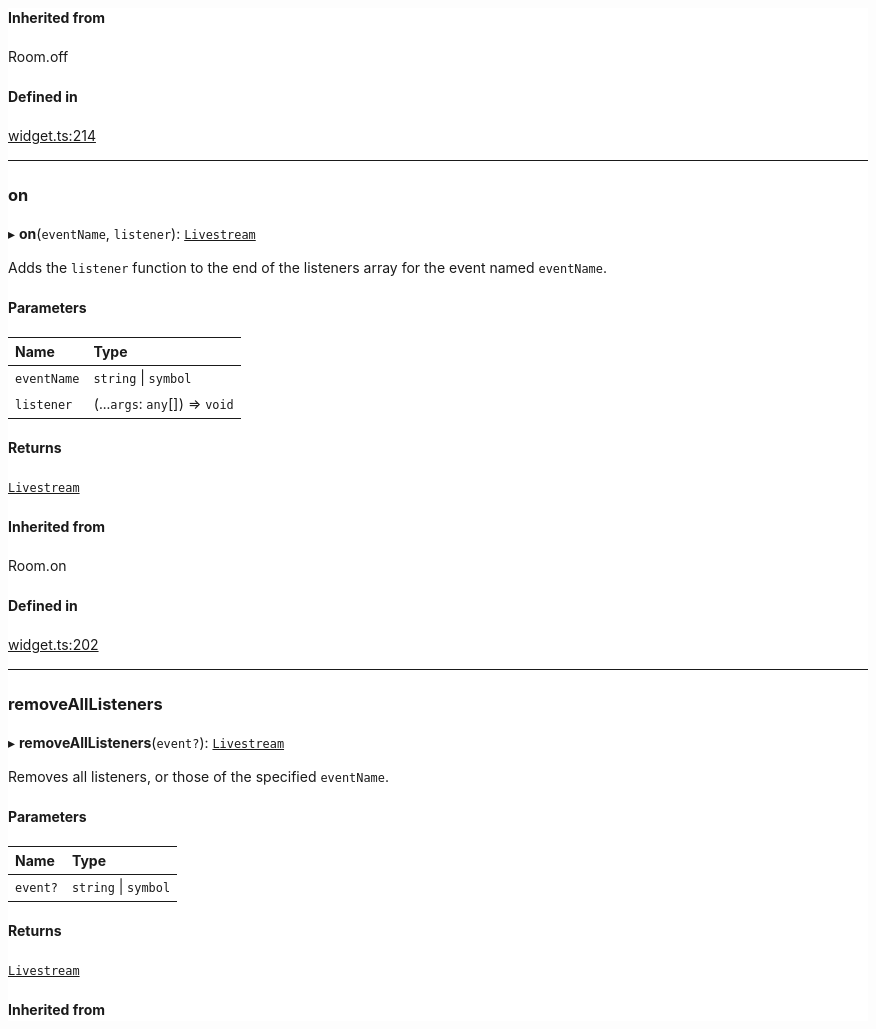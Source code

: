 #### Inherited from

Room.off

#### Defined in

[widget.ts:214](https://github.com/iotum/callbridge-js/blob/52a0b50/src/widget.ts#L214)

___

### on

▸ **on**(`eventName`, `listener`): [`Livestream`](../wiki/Livestream)

Adds the `listener` function to the end of the listeners array for the event named `eventName`.

#### Parameters

| Name | Type |
| :------ | :------ |
| `eventName` | `string` \| `symbol` |
| `listener` | (...`args`: `any`[]) => `void` |

#### Returns

[`Livestream`](../wiki/Livestream)

#### Inherited from

Room.on

#### Defined in

[widget.ts:202](https://github.com/iotum/callbridge-js/blob/52a0b50/src/widget.ts#L202)

___

### removeAllListeners

▸ **removeAllListeners**(`event?`): [`Livestream`](../wiki/Livestream)

Removes all listeners, or those of the specified `eventName`.

#### Parameters

| Name | Type |
| :------ | :------ |
| `event?` | `string` \| `symbol` |

#### Returns

[`Livestream`](../wiki/Livestream)

#### Inherited from
